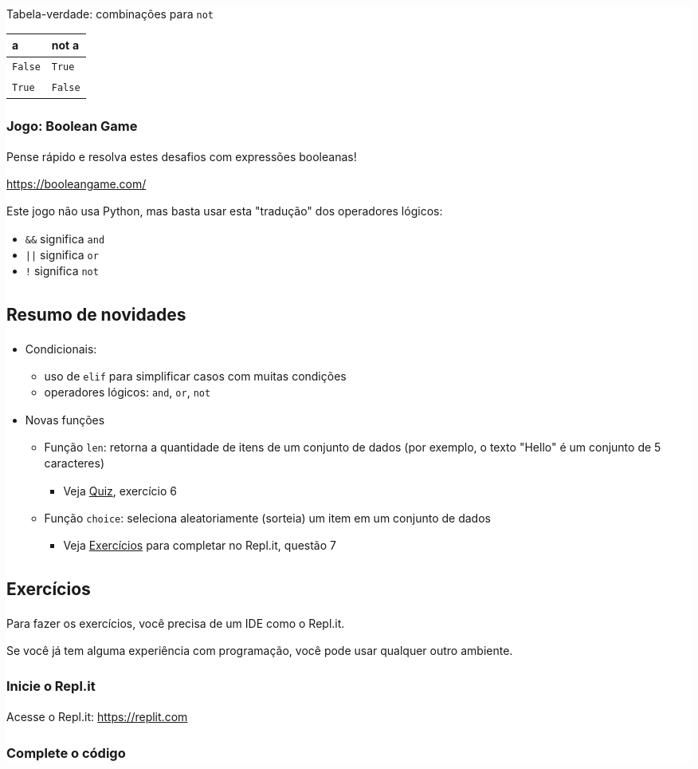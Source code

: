 Tabela-verdade: combinações para `not`


| a   | not a    | 
| :-- | :--  | 
| `False`       | `True`    | 
| `True`      | `False`     | 



### Jogo: Boolean Game

Pense rápido e resolva estes desafios com expressões booleanas!

https://booleangame.com/

Este jogo não usa Python, mas basta usar esta "tradução" dos operadores lógicos:

- `&&` significa `and`
- `||` significa `or`
- `!` significa `not`



## Resumo de novidades

- Condicionais: 

  - uso de `elif` para simplificar casos com muitas condições
  - operadores lógicos: `and`, `or`, `not`


- Novas funções

  - Função `len`: retorna a quantidade de itens de um conjunto de dados (por exemplo, o texto "Hello" é um conjunto de 5 caracteres)

    - Veja [Quiz](#quiz), exercício 6

  - Função `choice`: seleciona aleatoriamente (sorteia) um item em um conjunto de dados

    - Veja [Exercícios](#complete-o-código) para completar no Repl.it, questão 7

## Exercícios


Para fazer os exercícios, você precisa de um IDE como o Repl.it.

Se você já tem alguma experiência com programação, você pode usar qualquer outro ambiente.


### Inicie o Repl.it


Acesse o Repl.it: https://replit.com




### Complete o código
